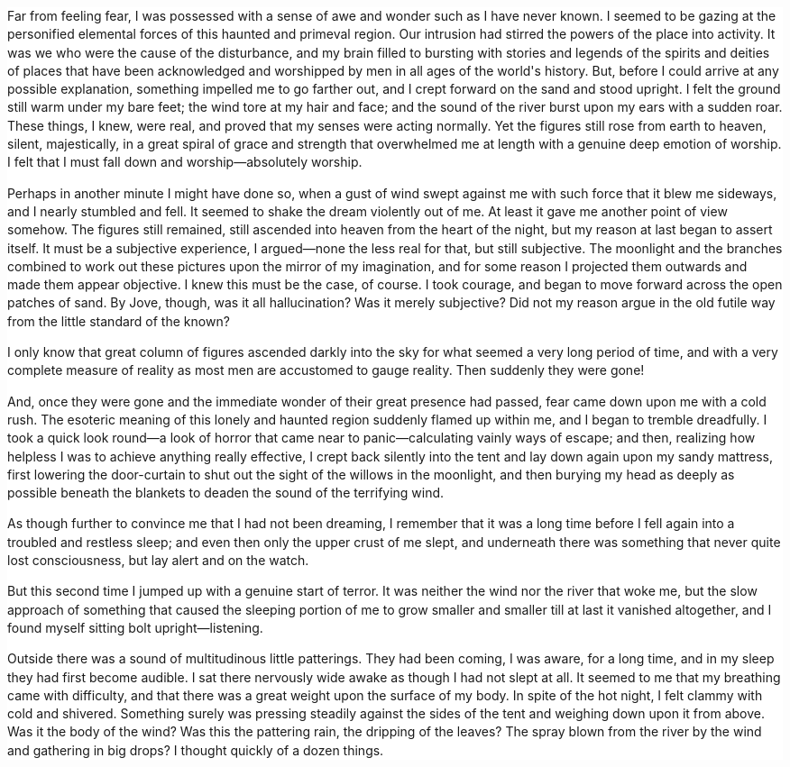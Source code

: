 Far from feeling fear, I was possessed with a sense of awe and wonder such as I have never known. I seemed to be gazing at the personified elemental forces of this haunted and primeval region. Our intrusion had stirred the powers of the place into activity. It was we who were the cause of the disturbance, and my brain filled to bursting with stories and legends of the spirits and deities of places that have been acknowledged and worshipped by men in all ages of the world's history. But, before I could arrive at any possible explanation, something impelled me to go farther out, and I crept forward on the sand and stood upright. I felt the ground still warm under my bare feet; the wind tore at my hair and face; and the sound of the river burst upon my ears with a sudden roar. These things, I knew, were real, and proved that my senses were acting normally. Yet the figures still rose from earth to heaven, silent, majestically, in a great spiral of grace and strength that overwhelmed me at length with a genuine deep emotion of worship. I felt that I must fall down and worship—absolutely worship.

Perhaps in another minute I might have done so, when a gust of wind swept against me with such force that it blew me sideways, and I nearly stumbled and fell. It seemed to shake the dream violently out of me. At least it gave me another point of view somehow. The figures still remained, still ascended into heaven from the heart of the night, but my reason at last began to assert itself. It must be a subjective experience, I argued—none the less real for that, but still subjective. The moonlight and the branches combined to work out these pictures upon the mirror of my imagination, and for some reason I projected them outwards and made them appear objective. I knew this must be the case, of course. I took courage, and began to move forward across the open patches of sand. By Jove, though, was it all hallucination? Was it merely subjective? Did not my reason argue in the old futile way from the little standard of the known?

I only know that great column of figures ascended darkly into the sky for what seemed a very long period of time, and with a very complete measure of reality as most men are accustomed to gauge reality. Then suddenly they were gone!

And, once they were gone and the immediate wonder of their great presence had passed, fear came down upon me with a cold rush. The esoteric meaning of this lonely and haunted region suddenly flamed up within me, and I began to tremble dreadfully. I took a quick look round—a look of horror that came near to panic—calculating vainly ways of escape; and then, realizing how helpless I was to achieve anything really effective, I crept back silently into the tent and lay down again upon my sandy mattress, first lowering the door-curtain to shut out the sight of the willows in the moonlight, and then burying my head as deeply as possible beneath the blankets to deaden the sound of the terrifying wind.

As though further to convince me that I had not been dreaming, I remember that it was a long time before I fell again into a troubled and restless sleep; and even then only the upper crust of me slept, and underneath there was something that never quite lost consciousness, but lay alert and on the watch.

But this second time I jumped up with a genuine start of terror. It was neither the wind nor the river that woke me, but the slow approach of something that caused the sleeping portion of me to grow smaller and smaller till at last it vanished altogether, and I found myself sitting bolt upright—listening.

Outside there was a sound of multitudinous little patterings. They had been coming, I was aware, for a long time, and in my sleep they had first become audible. I sat there nervously wide awake as though I had not slept at all. It seemed to me that my breathing came with difficulty, and that there was a great weight upon the surface of my body. In spite of the hot night, I felt clammy with cold and shivered. Something surely was pressing steadily against the sides of the tent and weighing down upon it from above. Was it the body of the wind? Was this the pattering rain, the dripping of the leaves? The spray blown from the river by the wind and gathering in big drops? I thought quickly of a dozen things.
